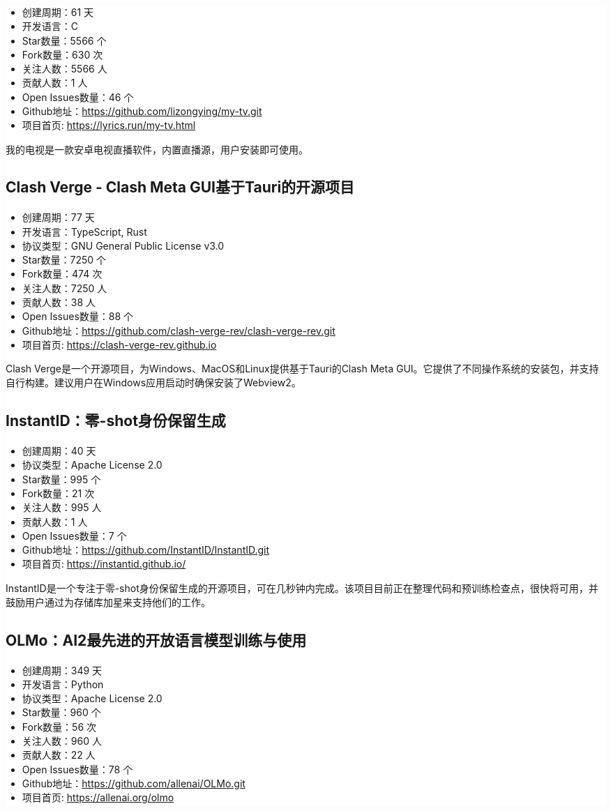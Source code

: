 * 创建周期：61 天
* 开发语言：C
* Star数量：5566 个
* Fork数量：630 次
* 关注人数：5566 人
* 贡献人数：1 人
* Open Issues数量：46 个
* Github地址：https://github.com/lizongying/my-tv.git
* 项目首页: https://lyrics.run/my-tv.html


我的电视是一款安卓电视直播软件，内置直播源，用户安装即可使用。

## Clash Verge - Clash Meta GUI基于Tauri的开源项目

* 创建周期：77 天
* 开发语言：TypeScript, Rust
* 协议类型：GNU General Public License v3.0
* Star数量：7250 个
* Fork数量：474 次
* 关注人数：7250 人
* 贡献人数：38 人
* Open Issues数量：88 个
* Github地址：https://github.com/clash-verge-rev/clash-verge-rev.git
* 项目首页: https://clash-verge-rev.github.io


Clash Verge是一个开源项目，为Windows、MacOS和Linux提供基于Tauri的Clash Meta GUI。它提供了不同操作系统的安装包，并支持自行构建。建议用户在Windows应用启动时确保安装了Webview2。

## InstantID：零-shot身份保留生成

* 创建周期：40 天
* 协议类型：Apache License 2.0
* Star数量：995 个
* Fork数量：21 次
* 关注人数：995 人
* 贡献人数：1 人
* Open Issues数量：7 个
* Github地址：https://github.com/InstantID/InstantID.git
* 项目首页: https://instantid.github.io/


InstantID是一个专注于零-shot身份保留生成的开源项目，可在几秒钟内完成。该项目目前正在整理代码和预训练检查点，很快将可用，并鼓励用户通过为存储库加星来支持他们的工作。

## OLMo：AI2最先进的开放语言模型训练与使用

* 创建周期：349 天
* 开发语言：Python
* 协议类型：Apache License 2.0
* Star数量：960 个
* Fork数量：56 次
* 关注人数：960 人
* 贡献人数：22 人
* Open Issues数量：78 个
* Github地址：https://github.com/allenai/OLMo.git
* 项目首页: https://allenai.org/olmo
